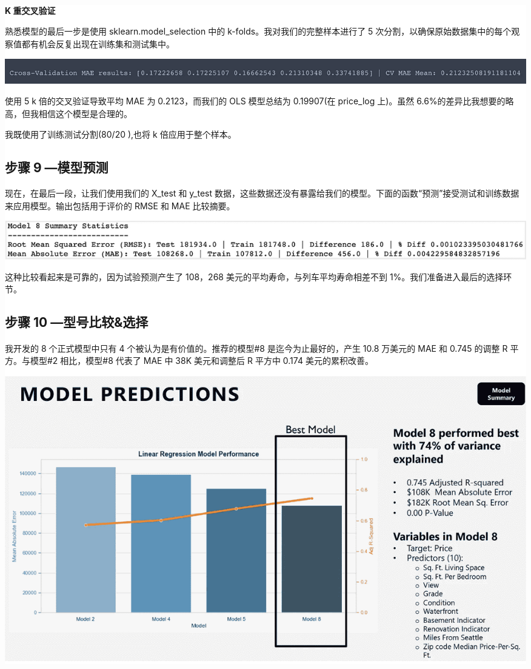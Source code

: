 **K 重交叉验证**

熟悉模型的最后一步是使用 sklearn.model_selection 中的 k-folds。我对我们的完整样本进行了 5 次分割，以确保原始数据集中的每个观察值都有机会反复出现在训练集和测试集中。

![](img/015bef485d1a53b38160b1087d9a64c5.png)

使用 5 k 倍的交叉验证导致平均 MAE 为 0.2123，而我们的 OLS 模型总结为 0.19907(在 price_log 上)。虽然 6.6%的差异比我想要的略高，但我相信这个模型是合理的。

我既使用了训练测试分割(80/20 ),也将 k 倍应用于整个样本。

## 步骤 9 —模型预测

现在，在最后一段，让我们使用我们的 X_test 和 y_test 数据，这些数据还没有暴露给我们的模型。下面的函数“预测”接受测试和训练数据来应用模型。输出包括用于评价的 RMSE 和 MAE 比较摘要。

![](img/7cfb800237cb7a3e8839801b405132ea.png)

这种比较看起来是可靠的，因为试验预测产生了 108，268 美元的平均寿命，与列车平均寿命相差不到 1%。我们准备进入最后的选择环节。

## **步骤 10 —型号比较&选择**

我开发的 8 个正式模型中只有 4 个被认为是有价值的。推荐的模型#8 是迄今为止最好的，产生 10.8 万美元的 MAE 和 0.745 的调整 R 平方。与模型#2 相比，模型#8 代表了 MAE 中 38K 美元和调整后 R 平方中 0.174 美元的累积改善。

![](img/bb82f96d0998d50ca4a5cee2b70b2037.png)
